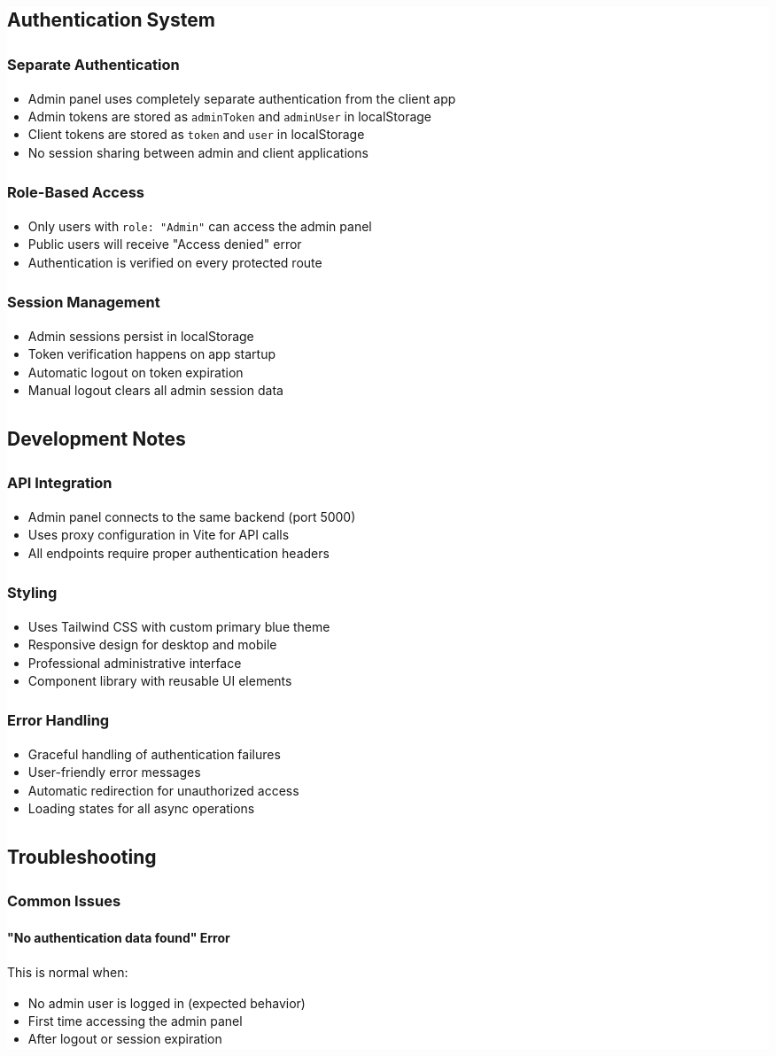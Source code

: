 ## Authentication System

### Separate Authentication
- Admin panel uses completely separate authentication from the client app
- Admin tokens are stored as `adminToken` and `adminUser` in localStorage
- Client tokens are stored as `token` and `user` in localStorage
- No session sharing between admin and client applications

### Role-Based Access
- Only users with `role: "Admin"` can access the admin panel
- Public users will receive "Access denied" error
- Authentication is verified on every protected route

### Session Management
- Admin sessions persist in localStorage
- Token verification happens on app startup
- Automatic logout on token expiration
- Manual logout clears all admin session data

## Development Notes

### API Integration
- Admin panel connects to the same backend (port 5000)
- Uses proxy configuration in Vite for API calls
- All endpoints require proper authentication headers

### Styling
- Uses Tailwind CSS with custom primary blue theme
- Responsive design for desktop and mobile
- Professional administrative interface
- Component library with reusable UI elements

### Error Handling
- Graceful handling of authentication failures
- User-friendly error messages
- Automatic redirection for unauthorized access
- Loading states for all async operations

## Troubleshooting

### Common Issues

#### "No authentication data found" Error
This is normal when:
- No admin user is logged in (expected behavior)
- First time accessing the admin panel
- After logout or session expiration
